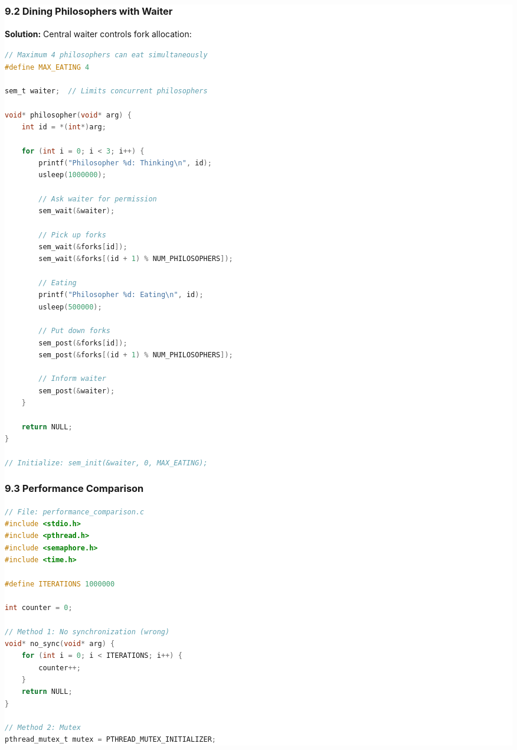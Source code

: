 ### 9.2 Dining Philosophers with Waiter

**Solution:** Central waiter controls fork allocation:

```c
// Maximum 4 philosophers can eat simultaneously
#define MAX_EATING 4

sem_t waiter;  // Limits concurrent philosophers

void* philosopher(void* arg) {
    int id = *(int*)arg;
    
    for (int i = 0; i < 3; i++) {
        printf("Philosopher %d: Thinking\n", id);
        usleep(1000000);
        
        // Ask waiter for permission
        sem_wait(&waiter);
        
        // Pick up forks
        sem_wait(&forks[id]);
        sem_wait(&forks[(id + 1) % NUM_PHILOSOPHERS]);
        
        // Eating
        printf("Philosopher %d: Eating\n", id);
        usleep(500000);
        
        // Put down forks
        sem_post(&forks[id]);
        sem_post(&forks[(id + 1) % NUM_PHILOSOPHERS]);
        
        // Inform waiter
        sem_post(&waiter);
    }
    
    return NULL;
}

// Initialize: sem_init(&waiter, 0, MAX_EATING);
```

### 9.3 Performance Comparison

```c
// File: performance_comparison.c
#include <stdio.h>
#include <pthread.h>
#include <semaphore.h>
#include <time.h>

#define ITERATIONS 1000000

int counter = 0;

// Method 1: No synchronization (wrong)
void* no_sync(void* arg) {
    for (int i = 0; i < ITERATIONS; i++) {
        counter++;
    }
    return NULL;
}

// Method 2: Mutex
pthread_mutex_t mutex = PTHREAD_MUTEX_INITIALIZER;
```